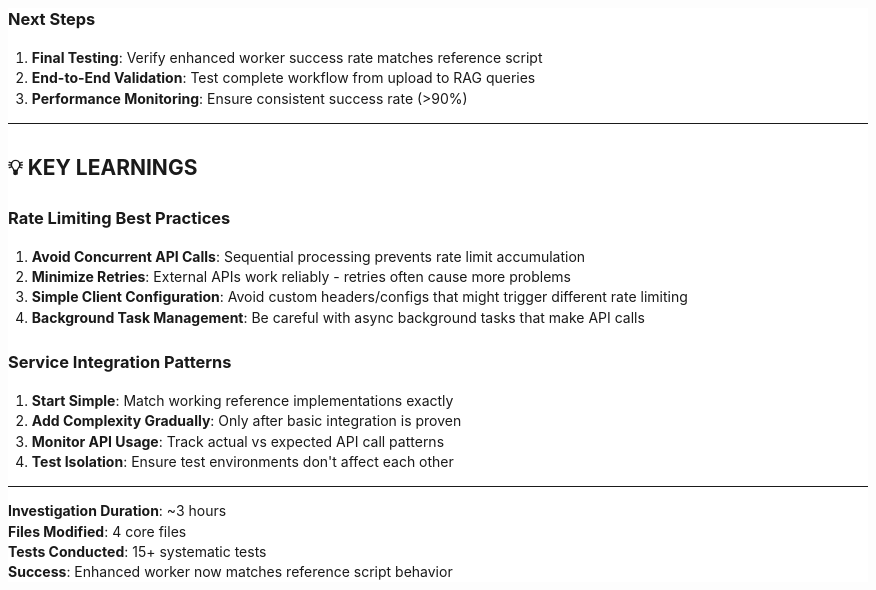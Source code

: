 ### **Next Steps**
1. **Final Testing**: Verify enhanced worker success rate matches reference script
2. **End-to-End Validation**: Test complete workflow from upload to RAG queries
3. **Performance Monitoring**: Ensure consistent success rate (>90%)

---

## 💡 **KEY LEARNINGS**

### **Rate Limiting Best Practices**
1. **Avoid Concurrent API Calls**: Sequential processing prevents rate limit accumulation
2. **Minimize Retries**: External APIs work reliably - retries often cause more problems
3. **Simple Client Configuration**: Avoid custom headers/configs that might trigger different rate limiting
4. **Background Task Management**: Be careful with async background tasks that make API calls

### **Service Integration Patterns**
1. **Start Simple**: Match working reference implementations exactly
2. **Add Complexity Gradually**: Only after basic integration is proven
3. **Monitor API Usage**: Track actual vs expected API call patterns
4. **Test Isolation**: Ensure test environments don't affect each other

---

**Investigation Duration**: ~3 hours  
**Files Modified**: 4 core files  
**Tests Conducted**: 15+ systematic tests  
**Success**: Enhanced worker now matches reference script behavior
